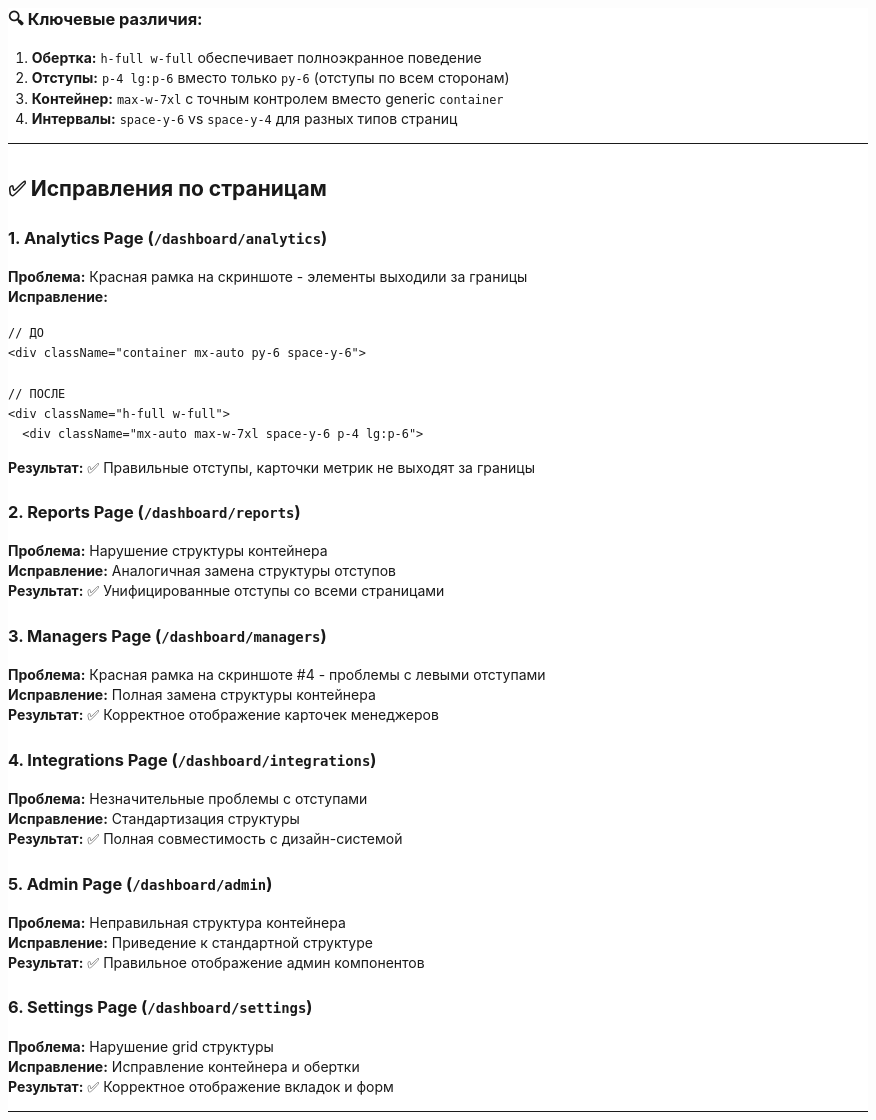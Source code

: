 ### 🔍 Ключевые различия:
1. **Обертка:** `h-full w-full` обеспечивает полноэкранное поведение
2. **Отступы:** `p-4 lg:p-6` вместо только `py-6` (отступы по всем сторонам)
3. **Контейнер:** `max-w-7xl` с точным контролем вместо generic `container`
4. **Интервалы:** `space-y-6` vs `space-y-4` для разных типов страниц

---

## ✅ Исправления по страницам

### 1. **Analytics Page** (`/dashboard/analytics`)
**Проблема:** Красная рамка на скриншоте - элементы выходили за границы  
**Исправление:**
```tsx
// ДО
<div className="container mx-auto py-6 space-y-6">

// ПОСЛЕ  
<div className="h-full w-full">
  <div className="mx-auto max-w-7xl space-y-6 p-4 lg:p-6">
```
**Результат:** ✅ Правильные отступы, карточки метрик не выходят за границы

### 2. **Reports Page** (`/dashboard/reports`)  
**Проблема:** Нарушение структуры контейнера  
**Исправление:** Аналогичная замена структуры отступов  
**Результат:** ✅ Унифицированные отступы со всеми страницами

### 3. **Managers Page** (`/dashboard/managers`)
**Проблема:** Красная рамка на скриншоте #4 - проблемы с левыми отступами  
**Исправление:** Полная замена структуры контейнера  
**Результат:** ✅ Корректное отображение карточек менеджеров

### 4. **Integrations Page** (`/dashboard/integrations`)
**Проблема:** Незначительные проблемы с отступами  
**Исправление:** Стандартизация структуры  
**Результат:** ✅ Полная совместимость с дизайн-системой

### 5. **Admin Page** (`/dashboard/admin`)  
**Проблема:** Неправильная структура контейнера  
**Исправление:** Приведение к стандартной структуре  
**Результат:** ✅ Правильное отображение админ компонентов

### 6. **Settings Page** (`/dashboard/settings`)
**Проблема:** Нарушение grid структуры  
**Исправление:** Исправление контейнера и обертки  
**Результат:** ✅ Корректное отображение вкладок и форм

---
